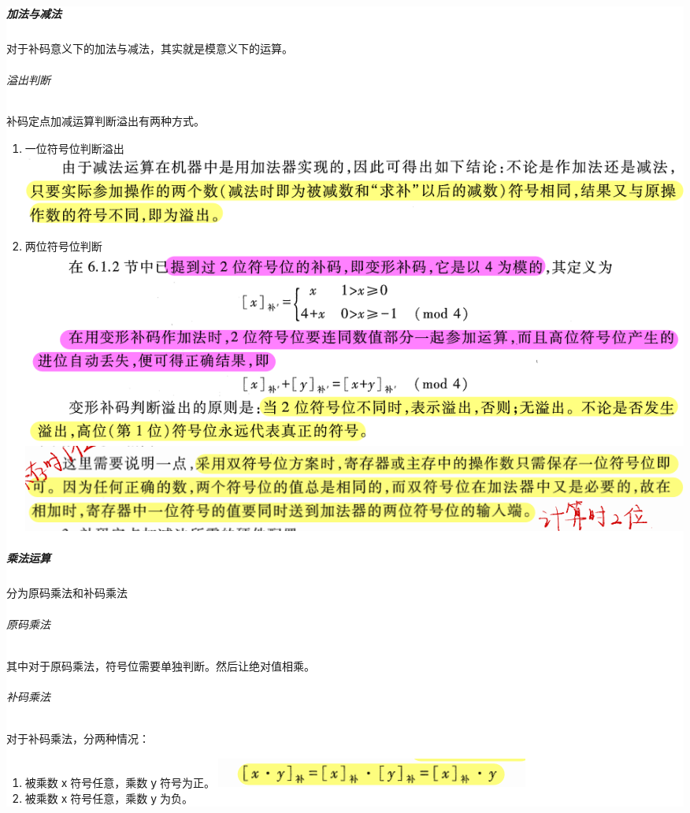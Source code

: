 ##### 加法与减法

对于补码意义下的加法与减法，其实就是模意义下的运算。

###### 溢出判断

补码定点加减运算判断溢出有两种方式。

1. 一位符号位判断溢出
   ![image-20231210104008118](计算机组成原理关键记录/image-20231210104008118.png)

1. 两位符号位判断
   ![image-20231210104136558](计算机组成原理关键记录/image-20231210104136558.png)
   ![image-20231210104411999](计算机组成原理关键记录/image-20231210104411999.png)

##### 乘法运算

分为原码乘法和补码乘法

###### 原码乘法

其中对于原码乘法，符号位需要单独判断。然后让绝对值相乘。

###### 补码乘法

对于补码乘法，分两种情况：

1. 被乘数 x 符号任意，乘数 y 符号为正。
   ![image-20231210105259734](计算机组成原理关键记录/image-20231210105259734.png)
2. 被乘数 x 符号任意，乘数 y 为负。
